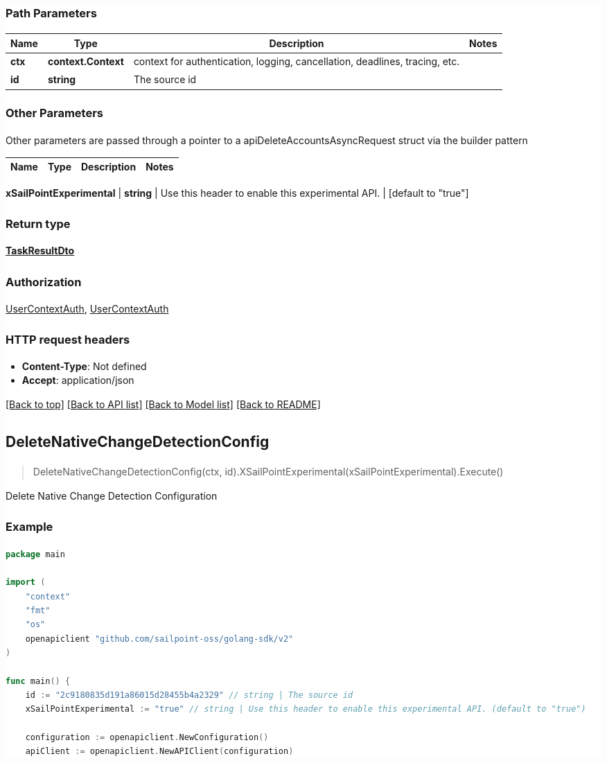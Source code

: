 ### Path Parameters


Name | Type | Description  | Notes
------------- | ------------- | ------------- | -------------
**ctx** | **context.Context** | context for authentication, logging, cancellation, deadlines, tracing, etc.
**id** | **string** | The source id | 

### Other Parameters

Other parameters are passed through a pointer to a apiDeleteAccountsAsyncRequest struct via the builder pattern


Name | Type | Description  | Notes
------------- | ------------- | ------------- | -------------

 **xSailPointExperimental** | **string** | Use this header to enable this experimental API. | [default to &quot;true&quot;]

### Return type

[**TaskResultDto**](TaskResultDto.md)

### Authorization

[UserContextAuth](../README.md#UserContextAuth), [UserContextAuth](../README.md#UserContextAuth)

### HTTP request headers

- **Content-Type**: Not defined
- **Accept**: application/json

[[Back to top]](#) [[Back to API list]](../README.md#documentation-for-api-endpoints)
[[Back to Model list]](../README.md#documentation-for-models)
[[Back to README]](../README.md)


## DeleteNativeChangeDetectionConfig

> DeleteNativeChangeDetectionConfig(ctx, id).XSailPointExperimental(xSailPointExperimental).Execute()

Delete Native Change Detection Configuration



### Example

```go
package main

import (
	"context"
	"fmt"
	"os"
	openapiclient "github.com/sailpoint-oss/golang-sdk/v2"
)

func main() {
	id := "2c9180835d191a86015d28455b4a2329" // string | The source id
	xSailPointExperimental := "true" // string | Use this header to enable this experimental API. (default to "true")

	configuration := openapiclient.NewConfiguration()
	apiClient := openapiclient.NewAPIClient(configuration)
```